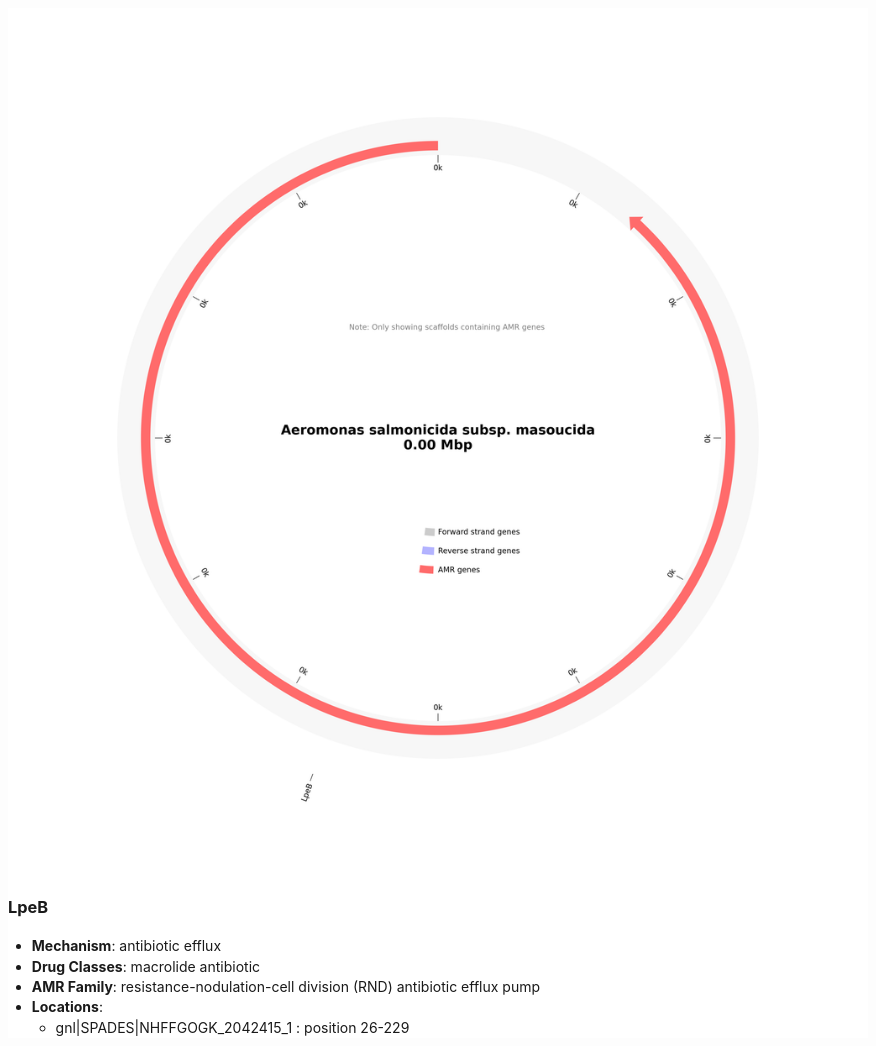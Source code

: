 ![Circos plot for Aeromonas salmonicida subsp. masoucida](../circos_LB01_CI_QG_A1_S1_Aeromonas_salmonicida_subsp._masoucida.png)

### LpeB
- **Mechanism**: antibiotic efflux
- **Drug Classes**: macrolide antibiotic
- **AMR Family**: resistance-nodulation-cell division (RND) antibiotic efflux pump
- **Locations**:
  - gnl|SPADES|NHFFGOGK_2042415_1 : position 26-229
